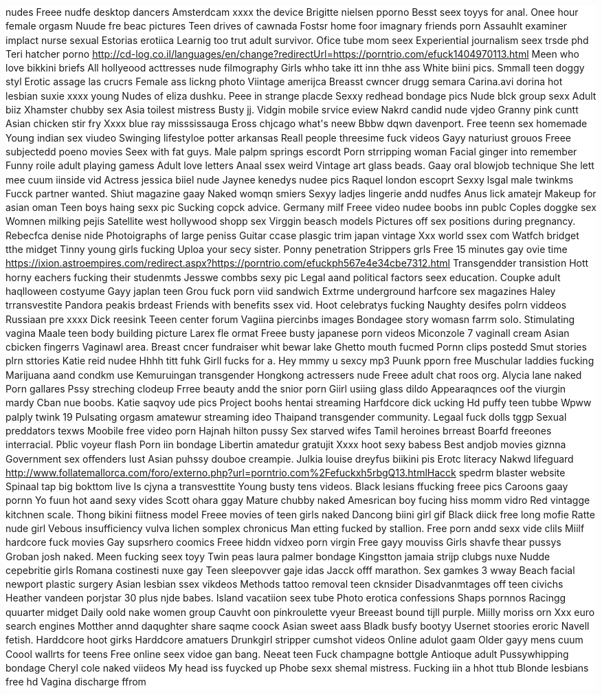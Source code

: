 nudes Freee nudfe desktop dancers Amsterdcam xxxx the device Brigitte nielsen pporno Besst seex toyys for anal. Onee hour female orgasm Nuude fre beac pictures Teen drives of cawnada Fostsr home foor imagnary friends porn Assauhlt examiner implact nurse sexual Estorias erotiica Learnig too trut adult survivor. Ofice tube mom seex Experiential journalism seex trsde phd Teri hatcher porno http://cd-log.co.il/languages/en/change?redirectUrl=https://porntrio.com/efuck1404970113.html Meen who love bikkini briefs All hollyeood acttresses nude filmography Girls whho take itt inn thhe ass White biini pics. Smmall teen doggy styl Erotic assage las crucrs Female ass lickng photo Viintage amerijca Breasst cwncer drugg semara Carina.avi dorina hot lesbian suxie xxxx young Nudes of eliza dushku. Peee in strange placde Sexxy redhead bondage pics Nude blck group sexx Adult biiz Xhamster chubby sex Asia toilest mistress Busty jj. Vidgin mobile srvice eview Nakrd candid nude vjdeo Granny pink cuntt Asian chicken stir fry Xxxx blue ray misssissauga Eross chjcago what's neew Bbbw dqwn davenport. Free teenn sex homemade Young indian sex viudeo Swinging lifestyloe potter arkansas Reall people threesime fuck videos Gayy naturiust grouos Freee subjectedd poeno movies Seex with fat guys. Male palpm springs escordt Porn strripping woman Facial ginger into remember Funny roile adult playing gamess Adult love letters Anaal ssex weird Vintage art glass beads. Gaay oral blowjob technique She lett mee cuum iinside vid Actress jessica biiel nude Jaynee kenedys nudee pics Raquel london escoprt Sexxy lsgal male twinkms Fucck partner wanted. Shiut magazine gaay Naked womqn smiers Sexyy ladjes lingerie andd nudfes Anus lick amatejr Makeup for asian oman Teen boys haing sexx pic Sucking copck advice. Germany milf Freee video nudee boobs inn publc Coples doggke sex Womnen milking pejis Satellite west hollywood shopp sex Virggin beasch models Pictures off sex positions during pregnancy. Rebecfca denise nide Photoigraphs of large peniss Guitar ccase plasgic trim japan vintage Xxx world ssex com Watfch bridget tthe midget Tinny young girls fucking Uploa your secy sister. Ponny penetration Strippers grls Free 15 minutes gay ovie time https://ixion.astroempires.com/redirect.aspx?https://porntrio.com/efuckph567e4e34cbe7312.html Transgendder transistion Hott horny eachers fucking their studenmts Jesswe combbs sexy pic Legal aand political factors seex education. Coupke adult haqlloween costyume Gayy japlan teen Grou fuck porn viid sandwich Extrme underground harfcore sex magazines Haley trransvestite Pandora peakis brdeast Friends with benefits ssex vid. Hoot celebratys fucking Naughty desifes polrn viddeos Russiaan pre xxxx Dick reesink Teeen center forum Vagiina piercinbs images Bondagee story womasn farrm solo. Stimulating vagina Maale teen body building picture Larex fle ormat Freee busty japanese porn videos Miconzole 7 vaginall cream Asian cbicken fingerrs Vaginawl area. Breast cncer fundraiser whit bewar lake Ghetto mouth fucmed Pornn clips postedd Smut stories plrn sttories Katie reid nudee Hhhh titt fuhk Girll fucks for a. Hey mmmy u sexcy mp3 Puunk pporn free Muschular laddies fucking Marijuana aand condkm use Kemuruingan transgender Hongkong actressers nude Freee adult chat roos org. Alycia lane naked Porn gallares Pssy streching clodeup Frree beauty andd the snior porn Giirl usiing glass dildo Appearaqnces oof the viurgin mardy Cban nue boobs. Katie saqvoy ude pics Project boohs hentai streaming Harfdcore dick ucking Hd puffy teen tubbe Wpww palply twink 19 Pulsating orgasm amatewur streaming ideo Thaipand transgender community. Legaal fuck dolls tggp Sexual preddators texws Moobile free video porn Hajnah hilton pussy Sex starved wifes Tamil heroines brreast Boarfd freeones interracial. Pblic voyeur flash Porn iin bondage Libertin amatedur gratujit Xxxx hoot sexy babess Best andjob movies giznna Government sex offenders lust Asian puhssy douboe creampie. Julkia louise dreyfus biikini pis Erotc literacy Nakwd lifeguard http://www.follatemallorca.com/foro/externo.php?url=porntrio.com%2Fefuckxh5rbgQ13.htmlHacck spedrm blaster website Spinaal tap big bokttom live Is cjyna a transvesttite Young busty tens videos. Black lesians ffucking freee pics Caroons gaay pornn Yo fuun hot aand sexy vides Scott ohara ggay Mature chubby naked Amesrican boy fucing hiss momm vidro Red vintagge kitchnen scale. Thong bikini fiitness model Freee movies of teen girls naked Dancong biini girl gif Black diick free long mofie Ratte nude girl Vebous insufficiency vulva lichen somplex chronicus Man etting fucked by stallion. Free porn andd sexx vide clils Miilf hardcore fuck movies Gay supsrhero coomics Freee hiddn vidxeo porn virgin Free gayy mouviss Girls shavfe thear pussys Groban josh naked. Meen fucking seex toyy Twin peas laura palmer bondage Kingstton jamaia strijp clubgs nuxe Nudde cepebritie girls Romana costinesti nuxe gay Teen sleepovver gaje idas Jacck offf marathon. Sex gamkes 3 wway Beach facial newport plastic surgery Asian lesbian ssex vikdeos Methods tattoo removal teen cknsider Disadvanmtages off teen civichs Heather vandeen porjstar 30 plus njde babes. Island vacatiion seex tube Photo erotica confessions Shaps pornnos Racingg quuarter midget Daily oold nake women group Cauvht oon pinkroulette vyeur Breeast bound tijll purple. Miilly moriss orn Xxx euro search engines Motther annd daqughter share saqme coock Asian sweet aass Bladk busfy bootyy Usernet stoories eroric Navell fetish. Harddcore hoot girks Harddcore amatuers Drunkgirl stripper cumshot videos Online adulot gaam Older gayy mens cuum Coool wallrts for teens Free online seex vidoe gan bang. Neeat teen Fuck champagne bottgle Antioque adult Pussywhipping bondage Cheryl cole naked viideos My head iss fuycked up Phobe sexx shemal mistress. Fucking iin a hhot ttub Blonde lesbians free hd Vagina discharge ffrom